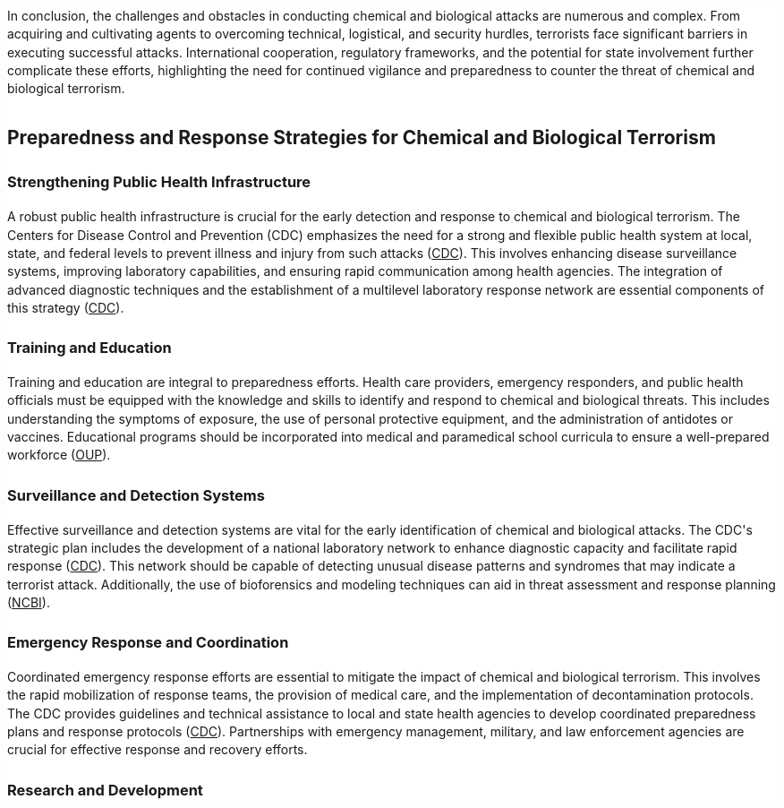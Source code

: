 In conclusion, the challenges and obstacles in conducting chemical and biological attacks are numerous and complex. From acquiring and cultivating agents to overcoming technical, logistical, and security hurdles, terrorists face significant barriers in executing successful attacks. International cooperation, regulatory frameworks, and the potential for state involvement further complicate these efforts, highlighting the need for continued vigilance and preparedness to counter the threat of chemical and biological terrorism.

## Preparedness and Response Strategies for Chemical and Biological Terrorism

### Strengthening Public Health Infrastructure

A robust public health infrastructure is crucial for the early detection and response to chemical and biological terrorism. The Centers for Disease Control and Prevention (CDC) emphasizes the need for a strong and flexible public health system at local, state, and federal levels to prevent illness and injury from such attacks ([CDC](https://www.cdc.gov/mmwr/preview/mmwrhtml/rr4904a1.htm)). This involves enhancing disease surveillance systems, improving laboratory capabilities, and ensuring rapid communication among health agencies. The integration of advanced diagnostic techniques and the establishment of a multilevel laboratory response network are essential components of this strategy ([CDC](https://www.cdc.gov/mmwr/PDF/RR/RR4904.pdf)).

### Training and Education

Training and education are integral to preparedness efforts. Health care providers, emergency responders, and public health officials must be equipped with the knowledge and skills to identify and respond to chemical and biological threats. This includes understanding the symptoms of exposure, the use of personal protective equipment, and the administration of antidotes or vaccines. Educational programs should be incorporated into medical and paramedical school curricula to ensure a well-prepared workforce ([OUP](https://academic.oup.com/eurpub/article/15/1/100/506665)).

### Surveillance and Detection Systems

Effective surveillance and detection systems are vital for the early identification of chemical and biological attacks. The CDC's strategic plan includes the development of a national laboratory network to enhance diagnostic capacity and facilitate rapid response ([CDC](https://www.cdc.gov/mmwr/PDF/RR/RR4904.pdf)). This network should be capable of detecting unusual disease patterns and syndromes that may indicate a terrorist attack. Additionally, the use of bioforensics and modeling techniques can aid in threat assessment and response planning ([NCBI](https://www.ncbi.nlm.nih.gov/books/NBK221142/)).

### Emergency Response and Coordination

Coordinated emergency response efforts are essential to mitigate the impact of chemical and biological terrorism. This involves the rapid mobilization of response teams, the provision of medical care, and the implementation of decontamination protocols. The CDC provides guidelines and technical assistance to local and state health agencies to develop coordinated preparedness plans and response protocols ([CDC](https://www.cdc.gov/mmwr/preview/mmwrhtml/rr4904a1.htm)). Partnerships with emergency management, military, and law enforcement agencies are crucial for effective response and recovery efforts.

### Research and Development
